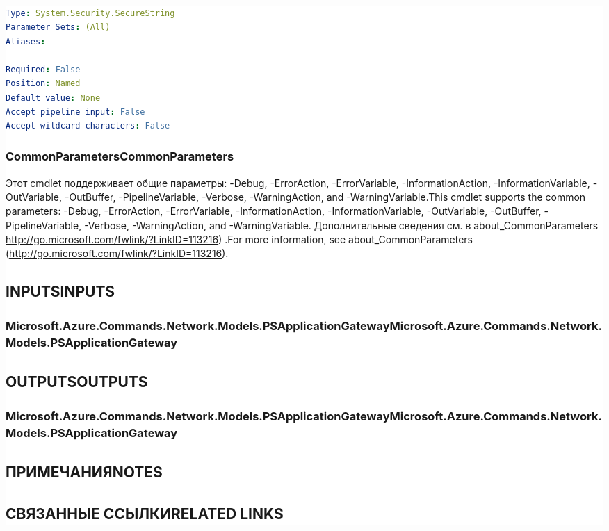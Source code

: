 ```yaml
Type: System.Security.SecureString
Parameter Sets: (All)
Aliases:

Required: False
Position: Named
Default value: None
Accept pipeline input: False
Accept wildcard characters: False
```

### <span data-ttu-id="c978f-130">CommonParameters</span><span class="sxs-lookup"><span data-stu-id="c978f-130">CommonParameters</span></span>
<span data-ttu-id="c978f-131">Этот cmdlet поддерживает общие параметры: -Debug, -ErrorAction, -ErrorVariable, -InformationAction, -InformationVariable, -OutVariable, -OutBuffer, -PipelineVariable, -Verbose, -WarningAction, and -WarningVariable.</span><span class="sxs-lookup"><span data-stu-id="c978f-131">This cmdlet supports the common parameters: -Debug, -ErrorAction, -ErrorVariable, -InformationAction, -InformationVariable, -OutVariable, -OutBuffer, -PipelineVariable, -Verbose, -WarningAction, and -WarningVariable.</span></span> <span data-ttu-id="c978f-132">Дополнительные сведения см. в about_CommonParameters http://go.microsoft.com/fwlink/?LinkID=113216) .</span><span class="sxs-lookup"><span data-stu-id="c978f-132">For more information, see about_CommonParameters (http://go.microsoft.com/fwlink/?LinkID=113216).</span></span>

## <span data-ttu-id="c978f-133">INPUTS</span><span class="sxs-lookup"><span data-stu-id="c978f-133">INPUTS</span></span>

### <span data-ttu-id="c978f-134">Microsoft.Azure.Commands.Network.Models.PSApplicationGateway</span><span class="sxs-lookup"><span data-stu-id="c978f-134">Microsoft.Azure.Commands.Network.Models.PSApplicationGateway</span></span>

## <span data-ttu-id="c978f-135">OUTPUTS</span><span class="sxs-lookup"><span data-stu-id="c978f-135">OUTPUTS</span></span>

### <span data-ttu-id="c978f-136">Microsoft.Azure.Commands.Network.Models.PSApplicationGateway</span><span class="sxs-lookup"><span data-stu-id="c978f-136">Microsoft.Azure.Commands.Network.Models.PSApplicationGateway</span></span>

## <span data-ttu-id="c978f-137">ПРИМЕЧАНИЯ</span><span class="sxs-lookup"><span data-stu-id="c978f-137">NOTES</span></span>

## <span data-ttu-id="c978f-138">СВЯЗАННЫЕ ССЫЛКИ</span><span class="sxs-lookup"><span data-stu-id="c978f-138">RELATED LINKS</span></span>
